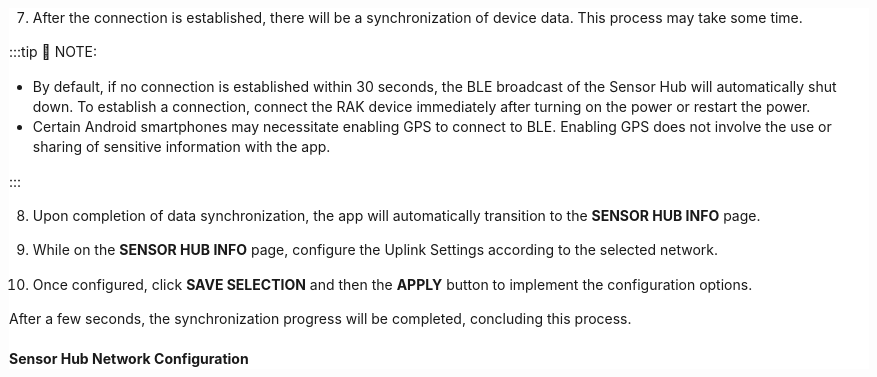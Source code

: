 7. After the connection is established, there will be a synchronization of device data. This process may take some time.

<rk-img
  src="/assets/images/wisnode/solar-radiation-monitoring/quickstart/f27SolarSolution_WTB_GetDevInfo.png"
  width="25%"
  caption="Sync Device"
/>

:::tip 📝 NOTE:
- By default, if no connection is established within 30 seconds, the BLE broadcast of the Sensor Hub will automatically shut down. To establish a connection, connect the RAK device immediately after turning on the power or restart the power.
- Certain Android smartphones may necessitate enabling GPS to connect to BLE. Enabling GPS does not involve the use or sharing of sensitive information with the app.

:::

8. Upon completion of data synchronization, the app will automatically transition to the **SENSOR HUB INFO** page.

<rk-img
  src="/assets/images/wisnode/solar-radiation-monitoring/quickstart/f28SolarSolution_WTB_SHinfo.png"
  width="25%"
  caption="SENSOR HUB INFO page"
/>

9. While on the **SENSOR HUB INFO** page, configure the Uplink Settings according to the selected network.

<rk-img
  src="/assets/images/wisnode/solar-radiation-monitoring/quickstart/f29SolarSolution_WTB_LoRaSel.png"
  width="25%"
  caption="Uplink Settings option"
/>

10. Once configured, click **SAVE SELECTION** and then the **APPLY** button to implement the configuration options.

<rk-img
  src="/assets/images/wisnode/solar-radiation-monitoring/quickstart/f30SolarSolution_WTB_queue.png"
  width="25%"
  caption="Apply the configuration options"
/>

After a few seconds, the synchronization progress will be completed, concluding this process.

<rk-img
  src="/assets/images/wisnode/solar-radiation-monitoring/quickstart/f31SolarSolution_WTB_cmndsapld.png"
  width="25%"
  caption="Commands applied successfully"
/>

#### Sensor Hub Network Configuration
